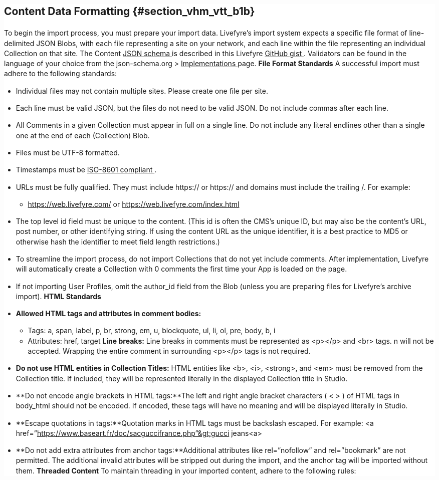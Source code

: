 
## Content Data Formatting {#section_vhm_vtt_b1b}

To begin the import process, you must prepare your import data. Livefyre’s import system expects a specific file format of line-delimited JSON Blobs, with each file representing a site on your network, and each line within the file representing an individual Collection on that site.
The Content [ JSON schema ](https://json-schema.org/) is described in this Livefyre [ GitHub gist ](https://github.com/Livefyre/import-tools/blob/master/lfvalidator/jsonschema/conv_schema.json). Validators can be found in the language of your choice from the json-schema.org &gt; [ Implementations ](https://json-schema.org/implementations.html) page.
**File Format Standards** 
A successful import must adhere to the following standards:

* Individual files may not contain multiple sites. Please create one file per site.
* Each line must be valid JSON, but the files do not need to be valid JSON. Do not include commas after each line.
* All Comments in a given Collection must appear in full on a single line. Do not include any literal endlines other than a single one at the end of each (Collection) Blob.
* Files must be UTF-8 formatted.
* Timestamps must be [ ISO-8601 compliant ](https://en.wikipedia.org/wiki/ISO_8601).
* URLs must be fully qualified. They must include https:// or https:// and domains must include the trailing /. For example: 
    * https://web.livefyre.com/ or https://web.livefyre.com/index.html

* The top level id field must be unique to the content. (This id is often the CMS’s unique ID, but may also be the content’s URL, post number, or other identifying string. If using the content URL as the unique identifier, it is a best practice to MD5 or otherwise hash the identifier to meet field length restrictions.)
* To streamline the import process, do not import Collections that do not yet include comments. After implementation, Livefyre will automatically create a Collection with 0 comments the first time your App is loaded on the page.
* If not importing User Profiles, omit the author_id field from the Blob (unless you are preparing files for Livefyre’s archive import).
**HTML Standards** 

* **Allowed HTML tags and attributes in comment bodies:** 
    * Tags: a, span, label, p, br, strong, em, u, blockquote, ul, li, ol, pre, body, b, i
    * Attributes: href, target
  **Line breaks:** Line breaks in comments must be represented as &lt;p&gt;&lt;/p&gt; and &lt;br&gt; tags. n will not be accepted. Wrapping the entire comment in surrounding &lt;p&gt;&lt;/p&gt; tags is not required.

* **Do not use HTML entities in Collection Titles:** HTML entities like &lt;b&gt;, &lt;i&gt;, &lt;strong&gt;, and &lt;em&gt; must be removed from the Collection title. If included, they will be represented literally in the displayed Collection title in Studio.
* **Do not encode angle brackets in HTML tags:**The left and right angle bracket characters ( &lt; &gt; ) of HTML tags in body_html should not be encoded. If encoded, these tags will have no meaning and will be displayed literally in Studio.
* **Escape quotations in tags:**Quotation marks in HTML tags must be backslash escaped.
  For example: &lt;a href=”https://www.baseart.fr/doc/sacguccifrance.php”&gt;gucci jeans&lt;a&gt;

* **Do not add extra attributes from anchor tags:**Additional attributes like rel=”nofollow” and rel=”bookmark” are not permitted. The additional invalid attributes will be stripped out during the import, and the anchor tag will be imported without them.
**Threaded Content** 
To maintain threading in your imported content, adhere to the following rules:
